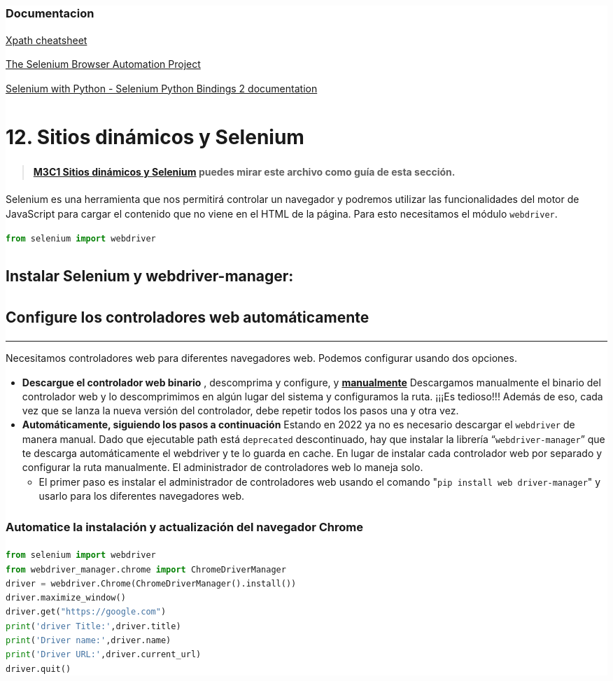 
### Documentacion

[Xpath cheatsheet](https://devhints.io/xpath)

[The Selenium Browser Automation Project](https://www.selenium.dev/documentation/)

[Selenium with Python - Selenium Python Bindings 2 documentation](https://selenium-python.readthedocs.io/index.html)

# 12. **Sitios dinámicos y Selenium** 

> #### [M3C1 Sitios dinámicos y Selenium](M3C1-sitios-dinamicos-y-selenium.ipynb) puedes mirar este archivo como guía de esta sección.

Selenium es una herramienta que nos permitirá controlar un navegador y podremos utilizar las funcionalidades del motor de JavaScript para cargar el contenido que no viene en el HTML de la página. Para esto necesitamos el módulo `webdriver`.

```python
from selenium import webdriver
```

## Instalar Selenium y webdriver-manager:

## Configure los controladores web automáticamente

---

Necesitamos controladores web para diferentes navegadores web. Podemos configurar usando dos opciones.

- **Descargue el controlador web binario** , descomprima y configure, y **[manualmente](https://devenum.com/how-to-install-selenium-on-windows-python/)** Descargamos manualmente el binario del controlador web y lo descomprimimos en algún lugar del sistema y configuramos la ruta. ¡¡¡Es tedioso!!! Además de eso, cada vez que se lanza la nueva versión del controlador, debe repetir todos los pasos una y otra vez.
- **Automáticamente, siguiendo los pasos a continuación** Estando en 2022 ya no es necesario descargar el `webdriver` de manera manual. Dado que ejecutable path está `deprecated` descontinuado, hay que instalar la librería “`webdriver-manager`” que te descarga automáticamente el webdriver y te lo guarda en cache. En lugar de instalar cada controlador web por separado y configurar la ruta manualmente. El administrador de controladores web lo maneja solo.
    - El primer paso es instalar el administrador de controladores web usando el comando "`pip install web driver-manager`" y usarlo para los diferentes navegadores web.

### **Automatice la instalación y actualización del navegador Chrome**

```python
from selenium import webdriver
from webdriver_manager.chrome import ChromeDriverManager
driver = webdriver.Chrome(ChromeDriverManager().install())
driver.maximize_window()
driver.get("https://google.com")
print('driver Title:',driver.title)
print('Driver name:',driver.name)
print('Driver URL:',driver.current_url)
driver.quit()
```
